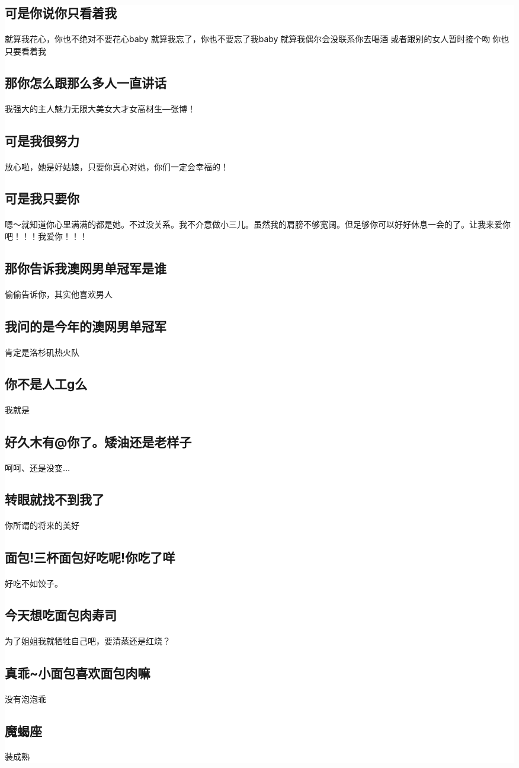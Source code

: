 ## 可是你说你只看着我
就算我花心，你也不绝对不要花心baby
就算我忘了，你也不要忘了我baby
就算我偶尔会没联系你去喝酒
或者跟别的女人暂时接个吻
你也只要看着我

## 那你怎么跟那么多人一直讲话
我强大的主人魅力无限大美女大才女高材生—张博！

## 可是我很努力
放心啦，她是好姑娘，只要你真心对她，你们一定会幸福的！

## 可是我只要你
嗯～就知道你心里满满的都是她。不过没关系。我不介意做小三儿。虽然我的肩膀不够宽阔。但足够你可以好好休息一会的了。让我来爱你吧！！！我爱你！！！

## 那你告诉我澳网男单冠军是谁
偷偷告诉你，其实他喜欢男人

## 我问的是今年的澳网男单冠军
肯定是洛杉矶热火队

## 你不是人工g么
我就是

## 好久木有@你了。矮油还是老样子
呵呵、还是没变…

## 转眼就找不到我了
你所谓的将来的美好

## 面包!三杯面包好吃呢!你吃了咩
好吃不如饺子。

## 今天想吃面包肉寿司
为了姐姐我就牺牲自己吧，要清蒸还是红烧？

## 真乖~小面包喜欢面包肉嘛
没有泡泡乖

## 魔蝎座
装成熟
